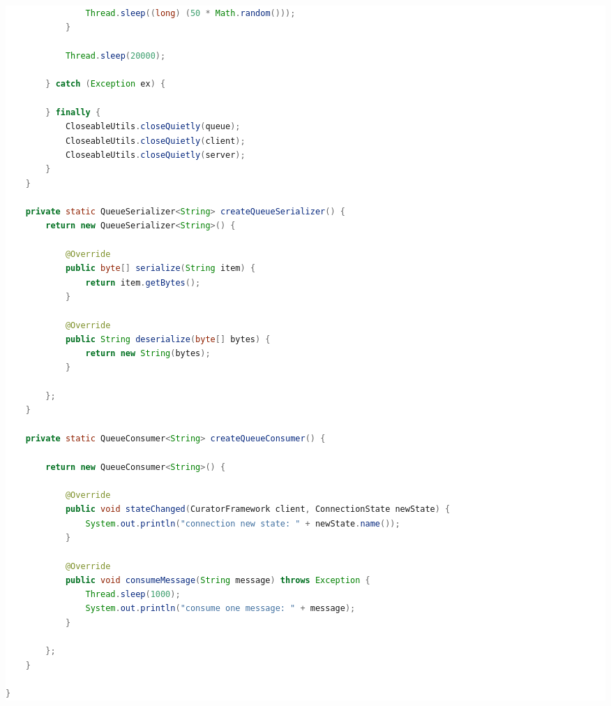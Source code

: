 ```java
                Thread.sleep((long) (50 * Math.random()));
            }

            Thread.sleep(20000);

        } catch (Exception ex) {

        } finally {
            CloseableUtils.closeQuietly(queue);
            CloseableUtils.closeQuietly(client);
            CloseableUtils.closeQuietly(server);
        }
    }

    private static QueueSerializer<String> createQueueSerializer() {
        return new QueueSerializer<String>() {

            @Override
            public byte[] serialize(String item) {
                return item.getBytes();
            }

            @Override
            public String deserialize(byte[] bytes) {
                return new String(bytes);
            }

        };
    }

    private static QueueConsumer<String> createQueueConsumer() {

        return new QueueConsumer<String>() {

            @Override
            public void stateChanged(CuratorFramework client, ConnectionState newState) {
                System.out.println("connection new state: " + newState.name());
            }

            @Override
            public void consumeMessage(String message) throws Exception {
                Thread.sleep(1000);
                System.out.println("consume one message: " + message);
            }

        };
    }

}
```

